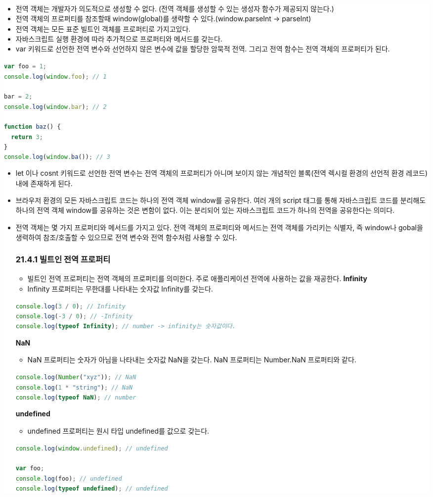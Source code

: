   - 전역 객체는 개발자가 의도적으로 생성할 수 없다. (전역 객체를 생성할 수 있는 생성자 함수가 제공되지 않는다.)
  - 전역 객체의 프로퍼티를 참조할때 window(global)를 생략할 수 있다.(window.parseInt → parseInt)
  - 전역 객체는 모든 표준 빌트인 객체를 프로퍼티로 가지고있다.
  - 자바스크립트 실행 환경에 따라 추가적으로 프로퍼티와 메서드를 갖는다.
  - var 키워드로 선언한 전역 변수와 선언하지 않은 변수에 값을 할당한 암묵적 전역. 그리고 전역 함수는 전역 객체의 프로퍼티가 된다.

  ```jsx
  var foo = 1;
  console.log(window.foo); // 1

  bar = 2;
  console.log(window.bar); // 2

  function baz() {
    return 3;
  }
  console.log(window.ba()); // 3
  ```

  - let 이나 cosnt 키워드로 선언한 전역 변수는 전역 객체의 프로퍼티가 아니며 보이지 않는 개념적인 블록(전역 렉시컬 환경의 선언적 환경 레코드)내에 존재하게 된다.
  - 브라우저 환경의 모든 자바스크립트 코드는 하나의 전역 객체 window를 공유한다. 여러 개의 script 태그를 통해 자바스크립트 코드를 분리해도 하나의 전역 객체 window를 공유하는 것은 변함이 없다. 이는 분리되어 있는 자바스크립트 코드가 하나의 전역을 공유한다는 의미다.

- 전역 객체는 몇 가지 프로퍼티와 메서드를 가지고 있다. 전역 객체의 프로퍼티와 메서드는 전역 객체를 가리키는 식별자, 즉 window나 gobal을 생력하여 참조/호출할 수 있으므로 전역 변수와 전역 함수처럼 사용할 수 있다.

  ### 21.4.1 빌트인 전역 프로퍼티

  - 빌트인 전역 프로퍼티는 전역 객체의 프로퍼티를 의미한다. 주로 애플리케이션 전역에 사용하는 값을 재공한다.
    **Infinity**
  - Infinity 프로퍼티는 무한대를 나타내는 숫자값 Infinity를 갖는다.

  ```jsx
  console.log(3 / 0); // Infinity
  console.log(-3 / 0); // -Infinity
  console.log(typeof Infinity); // number -> infinity는 숫자값이다.
  ```

  **NaN**

  - NaN 프로퍼티는 숫자가 아님을 나타내는 숫자값 NaN을 갖는다. NaN 프로퍼티는 Number.NaN 프로퍼티와 같다.

  ```jsx
  console.log(Number("xyz")); // NaN
  console.log(1 * "string"); // NaN
  console.log(typeof NaN); // number
  ```

  **undefined**

  - undefined 프로퍼티는 원시 타입 undefined를 값으로 갖는다.

  ```jsx
  console.log(window.undefined); // undefined

  var foo;
  console.log(foo); // undefined
  console.log(typeof undefined); // undefined
  ```
